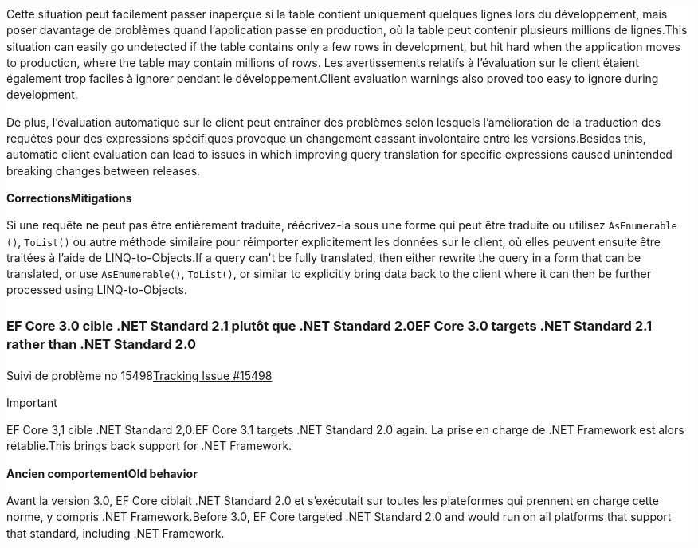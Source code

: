 <span data-ttu-id="6d3da-231">Cette situation peut facilement passer inaperçue si la table contient uniquement quelques lignes lors du développement, mais poser davantage de problèmes quand l’application passe en production, où la table peut contenir plusieurs millions de lignes.</span><span class="sxs-lookup"><span data-stu-id="6d3da-231">This situation can easily go undetected if the table contains only a few rows in development, but hit hard when the application moves to production, where the table may contain millions of rows.</span></span>
<span data-ttu-id="6d3da-232">Les avertissements relatifs à l’évaluation sur le client étaient également trop faciles à ignorer pendant le développement.</span><span class="sxs-lookup"><span data-stu-id="6d3da-232">Client evaluation warnings also proved too easy to ignore during development.</span></span>

<span data-ttu-id="6d3da-233">De plus, l’évaluation automatique sur le client peut entraîner des problèmes selon lesquels l’amélioration de la traduction des requêtes pour des expressions spécifiques provoque un changement cassant involontaire entre les versions.</span><span class="sxs-lookup"><span data-stu-id="6d3da-233">Besides this, automatic client evaluation can lead to issues in which improving query translation for specific expressions caused unintended breaking changes between releases.</span></span>

<span data-ttu-id="6d3da-234">**Corrections**</span><span class="sxs-lookup"><span data-stu-id="6d3da-234">**Mitigations**</span></span>

<span data-ttu-id="6d3da-235">Si une requête ne peut pas être entièrement traduite, réécrivez-la sous une forme qui peut être traduite ou utilisez `AsEnumerable()`, `ToList()` ou autre méthode similaire pour réimporter explicitement les données sur le client, où elles peuvent ensuite être traitées à l’aide de LINQ-to-Objects.</span><span class="sxs-lookup"><span data-stu-id="6d3da-235">If a query can't be fully translated, then either rewrite the query in a form that can be translated, or use `AsEnumerable()`, `ToList()`, or similar to explicitly bring data back to the client where it can then be further processed using LINQ-to-Objects.</span></span>

<a name="netstandard21"></a>
### <a name="ef-core-30-targets-net-standard-21-rather-than-net-standard-20"></a><span data-ttu-id="6d3da-236">EF Core 3.0 cible .NET Standard 2.1 plutôt que .NET Standard 2.0</span><span class="sxs-lookup"><span data-stu-id="6d3da-236">EF Core 3.0 targets .NET Standard 2.1 rather than .NET Standard 2.0</span></span>

<span data-ttu-id="6d3da-237">Suivi de problème no 15498</span><span class="sxs-lookup"><span data-stu-id="6d3da-237">[Tracking Issue #15498](https://github.com/aspnet/EntityFrameworkCore/issues/15498)</span></span>

> [!IMPORTANT]
> <span data-ttu-id="6d3da-238">EF Core 3,1 cible .NET Standard 2,0.</span><span class="sxs-lookup"><span data-stu-id="6d3da-238">EF Core 3.1 targets .NET Standard 2.0 again.</span></span> <span data-ttu-id="6d3da-239">La prise en charge de .NET Framework est alors rétablie.</span><span class="sxs-lookup"><span data-stu-id="6d3da-239">This brings back support for .NET Framework.</span></span>

<span data-ttu-id="6d3da-240">**Ancien comportement**</span><span class="sxs-lookup"><span data-stu-id="6d3da-240">**Old behavior**</span></span>

<span data-ttu-id="6d3da-241">Avant la version 3.0, EF Core ciblait .NET Standard 2.0 et s’exécutait sur toutes les plateformes qui prennent en charge cette norme, y compris .NET Framework.</span><span class="sxs-lookup"><span data-stu-id="6d3da-241">Before 3.0, EF Core targeted .NET Standard 2.0 and would run on all platforms that support that standard, including .NET Framework.</span></span>
